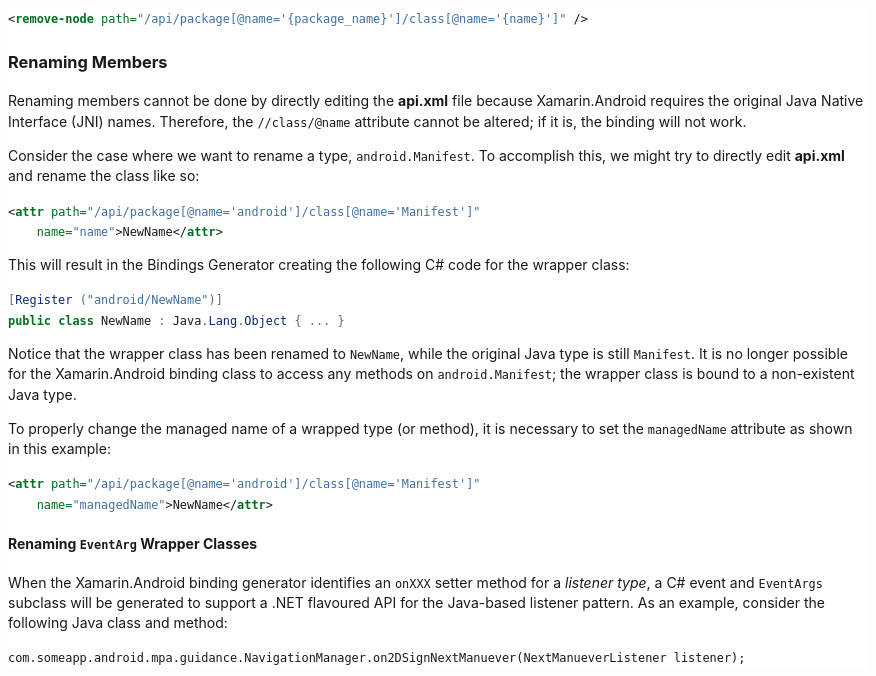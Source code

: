 ```xml
<remove-node path="/api/package[@name='{package_name}']/class[@name='{name}']" />
```

### Renaming Members

Renaming members cannot be done by directly editing the **api.xml**
file because Xamarin.Android requires the original Java 
Native Interface (JNI) names. Therefore, the `//class/@name` attribute 
cannot be altered; if it is, the binding will not work.

Consider the case where we want to rename a type, `android.Manifest`.
To accomplish this, we might try to directly edit **api.xml** and
rename the class like so:

```xml
<attr path="/api/package[@name='android']/class[@name='Manifest']" 
    name="name">NewName</attr>
```

This will result in the Bindings Generator creating the following C#
code for the wrapper class:

```csharp
[Register ("android/NewName")]
public class NewName : Java.Lang.Object { ... }
```

Notice that the wrapper class has been renamed to `NewName`, while the
original Java type is still `Manifest`. It is no longer possible for
the Xamarin.Android binding class to access any methods on
`android.Manifest`; the wrapper class is bound to a non-existent Java
type.

To properly change the managed name of a wrapped type (or method), it
is necessary to set the `managedName` attribute as shown in this
example:

```xml
<attr path="/api/package[@name='android']/class[@name='Manifest']" 
    name="managedName">NewName</attr>
```

<a name="Renaming_EventArg_Wrapper_Classes"></a>

#### Renaming `EventArg` Wrapper Classes

When the Xamarin.Android binding generator identifies an `onXXX` setter
method for a _listener type_, a C# event and `EventArgs` subclass will
be generated to support a .NET flavoured API for the Java-based
listener pattern. As an example, consider the following Java class and
method:

```xml
com.someapp.android.mpa.guidance.NavigationManager.on2DSignNextManuever(NextManueverListener listener);
```
